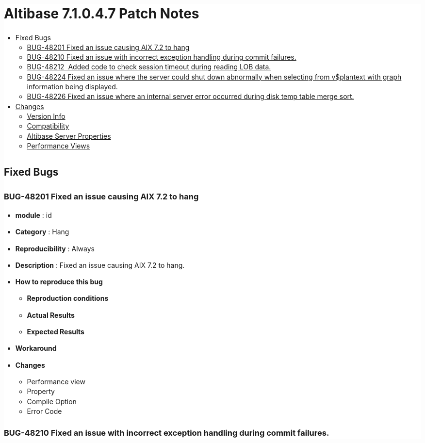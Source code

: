 Altibase 7.1.0.4.7 Patch Notes
==============================





- [Fixed Bugs](#fixed-bugs)
  - [BUG-48201 Fixed an issue causing AIX 7.2 to hang](#bug-48201%C2%A0fixed-an-issue-causing-aix-72-to-hang)
  - [BUG-48210 Fixed an issue with incorrect exception handling during commit failures.](#bug-48210%C2%A0fixed-an-issue-with-incorrect-exception-handling-during-commit-failures)
  - [BUG-48212  Added code to check session timeout during reading LOB data.](#bug-48212%C2%A0-added-code-to-check-session-timeout-during-reading-lob-data)
  - [BUG-48224 Fixed an issue where the server could shut down abnormally when selecting from v$plantext with graph information being displayed.](#bug-48224%C2%A0fixed-an-issue-where-the-server-could-shut-down-abnormally-when-selecting-from-vplantext-with-graph-information-being-displayed)
  - [BUG-48226 Fixed an issue where an internal server error occurred during disk temp table merge sort.](#bug-48226-fixed-an-issue-where-an-internal-server-error-occurred-during-disk-temp-table-merge-sort)
- [Changes](#changes)
  - [Version Info](#version-info)
  - [Compatibility](#compatibility)
  - [Altibase Server Properties](#altibase-server-properties)
  - [Performance Views](#performance-views)



Fixed Bugs
----------

### BUG-48201 Fixed an issue causing AIX 7.2 to hang

-   **module** : id

-   **Category** : Hang

-   **Reproducibility** : Always

-   **Description** : Fixed an issue causing AIX 7.2 to hang.
    
-   **How to reproduce this bug**

    -   **Reproduction conditions**

    -   **Actual Results**

    -   **Expected Results**

-   **Workaround**

-   **Changes**

    -   Performance view
    -   Property
    -   Compile Option
    -   Error Code

### BUG-48210 Fixed an issue with incorrect exception handling during commit failures.
